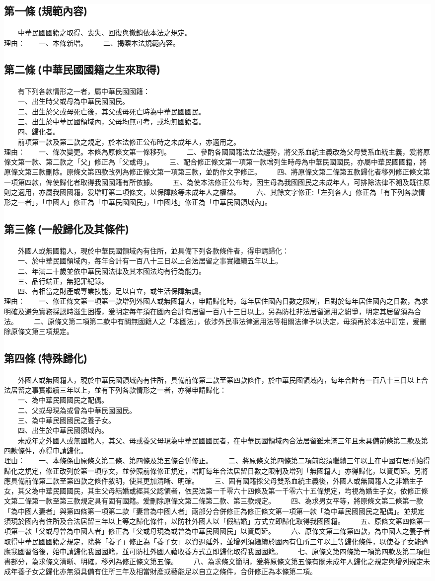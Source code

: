 第一條 (規範內容)
-----------------
　　中華民國國籍之取得、喪失、回復與撤銷依本法之規定。  
理由：　　一、本條新增。
　　二、揭櫫本法規範內容。

第二條 (中華民國國籍之生來取得)
-------------------------------
　　有下列各款情形之一者，屬中華民國國籍：  
　　一、出生時父或母為中華民國國民。  
　　二、出生於父或母死亡後，其父或母死亡時為中華民國國民。  
　　三、出生於中華民國領域內，父母均無可考，或均無國籍者。  
　　四、歸化者。  
　　前項第一款及第二款之規定，於本法修正公布時之未成年人，亦適用之。  
理由：　　一、條次變更。本條為原條文第一條移列。
　　二、參酌各國國籍法立法趨勢，將父系血統主義改為父母雙系血統主義，爰將原條文第一款、第二款之「父」修正為「父或母」。
　　三、配合修正條文第一項第一款增列生時母為中華民國國民，亦屬中華民國國籍，將原條文第三款刪除。原條文第四款改列為修正條文第一項第三款，並酌作文字修正。
　　四、將原條文第二條第五款歸化者移列修正條文第一項第四款，俾使歸化者取得我國國籍有所依據。
　　五、為使本法修正公布時，因生母為我國國民之未成年人，可排除法律不溯及既往原則之適用，亦屬我國國籍，爰增訂第二項條文，以保障該等未成年人之權益。
　　六、其餘文字修正:「左列各人」修正為「有下列各款情形之一者」，「中國人」修正為「中華民國國民」，「中國地」修正為「中華民國領域內」。

第三條 (一般歸化及其條件)
-------------------------
　　外國人或無國籍人，現於中華民國領域內有住所，並具備下列各款條件者，得申請歸化：  
　　一、於中華民國領域內，每年合計有一百八十三日以上合法居留之事實繼續五年以上。  
　　二、年滿二十歲並依中華民國法律及其本國法均有行為能力。  
　　三、品行端正，無犯罪紀錄。  
　　四、有相當之財產或專業技能，足以自立，或生活保障無虞。  
理由：　　一、修正條文第一項第一款增列外國人或無國籍人，申請歸化時，每年居住國內日數之限制，且對於每年居住國內之日數，為求明確及避免實務採認時滋生困擾，爰明定每年須在國內合計有居留一百八十三日以上。另為防杜非法居留適用之紛爭，明定其居留須為合法。
　　二、原條文第二項第二款中有關無國籍人之「本國法」，依涉外民事法律適用法等相關法律予以決定，毋須再於本法中訂定，爰刪除原條文第三項規定。

第四條 (特殊歸化)
-----------------
　　外國人或無國籍人，現於中華民國領域內有住所，具備前條第二款至第四款條件，於中華民國領域內，每年合計有一百八十三日以上合法居留之事實繼續三年以上，並有下列各款情形之一者，亦得申請歸化：  
　　一、為中華民國國民之配偶。  
　　二、父或母現為或曾為中華民國國民。  
　　三、為中華民國國民之養子女。  
　　四、出生於中華民國領域內。  
　　未成年之外國人或無國籍人，其父、母或養父母現為中華民國國民者，在中華民國領域內合法居留雖未滿三年且未具備前條第二款及第四款條件，亦得申請歸化。  
理由：　　一、本條係由原條文第二條、第四條及第五條合併修正。
　　二、將原條文第四條第二項前段須繼續三年以上在中國有居所始得歸化之規定，修正改列於第一項序文，並參照前條修正規定，增訂每年合法居留日數之限制及增列「無國籍人」亦得歸化，以資周延。另將應具備前條第二款至第四款之條件敘明，使其更加清晰、明確。
　　三、固有國籍採父母雙系血統主義後，外國人或無國籍人之非婚生子女，其父為中華民國國民，其生父母結婚或經其父認領者，依民法第一千零六十四條及第一千零六十五條規定，均視為婚生子女，依修正條文第二條第一款至第三款規定具有固有國籍。爰刪除原條文第二條第二款、第三款規定。
　　四、為求男女平等，將原條文第二條第一款「為中國人妻者」與第四條第一項第二款「妻曾為中國人者」兩部分合併修正為修正條文第一項第一款「為中華民國國民之配偶」。並規定須現於國內有住所及合法居留三年以上等之歸化條件，以防杜外國人以「假結婚」方式立即歸化取得我國國籍。
　　五、原條文第四條第一項第一款「父或母曾為中國人者」修正為「父或母現為或曾為中華民國國民」以資周延。
　　六、原條文第二條第四款，為中國人之養子者取得中華民國國籍之規定，除將「養子」修正為「養子女」以資週延外，並增列須繼續於國內有住所三年以上等歸化條件，以使養子女能適應我國習俗後，始申請歸化我國國籍，並可防杜外國人藉收養方式立即歸化取得我國國籍。
　　七、原條文第四條第一項第四款及第二項但書部分，為求條文清晰、明確，移列為修正條文第五條。
　　八、為求條文簡明，爰將原條文第五條有關未成年人歸化之規定與增列規定未成年養子女之歸化亦無須具備有住所三年及相當財產或藝能足以自立之條件，合併修正為本條第二項。
